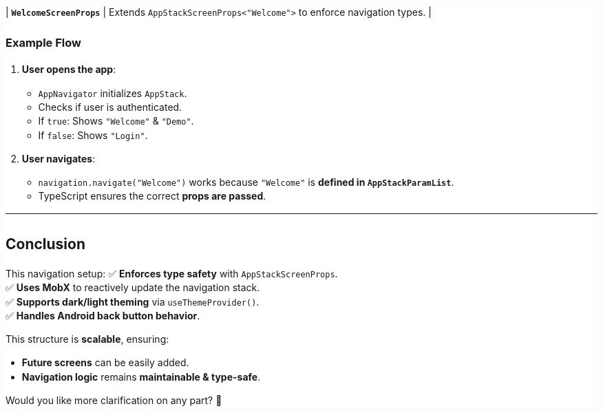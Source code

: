 | **`WelcomeScreenProps`** | Extends `AppStackScreenProps<"Welcome">` to enforce navigation types. |

### **Example Flow**
1. **User opens the app**:
   - `AppNavigator` initializes `AppStack`.
   - Checks if user is authenticated.
   - If `true`: Shows `"Welcome"` & `"Demo"`.
   - If `false`: Shows `"Login"`.

2. **User navigates**:
   - `navigation.navigate("Welcome")` works because `"Welcome"` is **defined in `AppStackParamList`**.
   - TypeScript ensures the correct **props are passed**.

---

## **Conclusion**
This navigation setup:
✅ **Enforces type safety** with `AppStackScreenProps`.  
✅ **Uses MobX** to reactively update the navigation stack.  
✅ **Supports dark/light theming** via `useThemeProvider()`.  
✅ **Handles Android back button behavior**.  

This structure is **scalable**, ensuring:
- **Future screens** can be easily added.
- **Navigation logic** remains **maintainable & type-safe**.

Would you like more clarification on any part? 🚀
